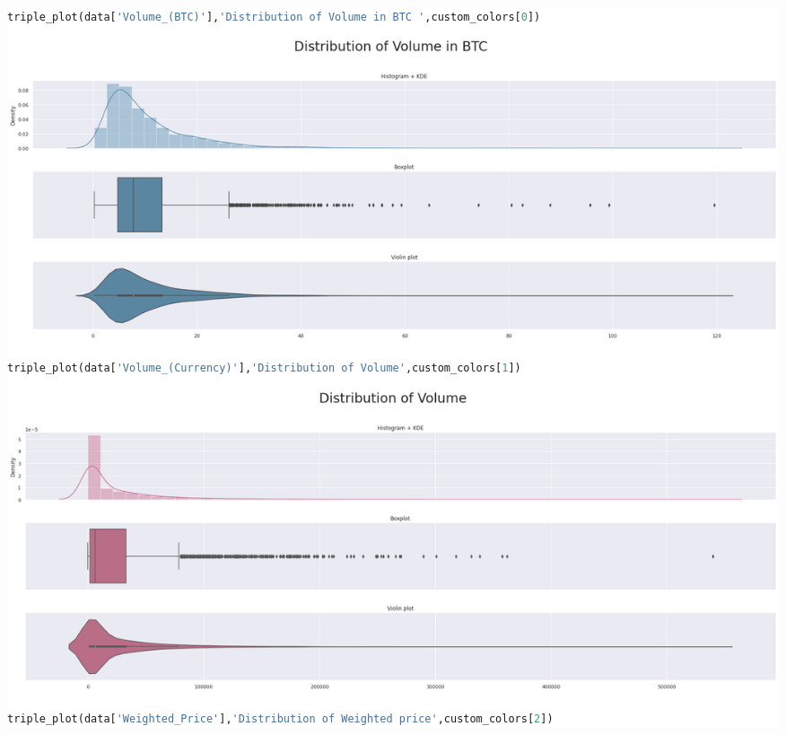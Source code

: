 
```python
triple_plot(data['Volume_(BTC)'],'Distribution of Volume in BTC ',custom_colors[0])
```


    
![png](/assets/images/bitcoin/output_33_0.png)
    



```python
triple_plot(data['Volume_(Currency)'],'Distribution of Volume',custom_colors[1])
```


    
![png](/assets/images/bitcoin/output_34_0.png)
    



```python
triple_plot(data['Weighted_Price'],'Distribution of Weighted price',custom_colors[2])
```
